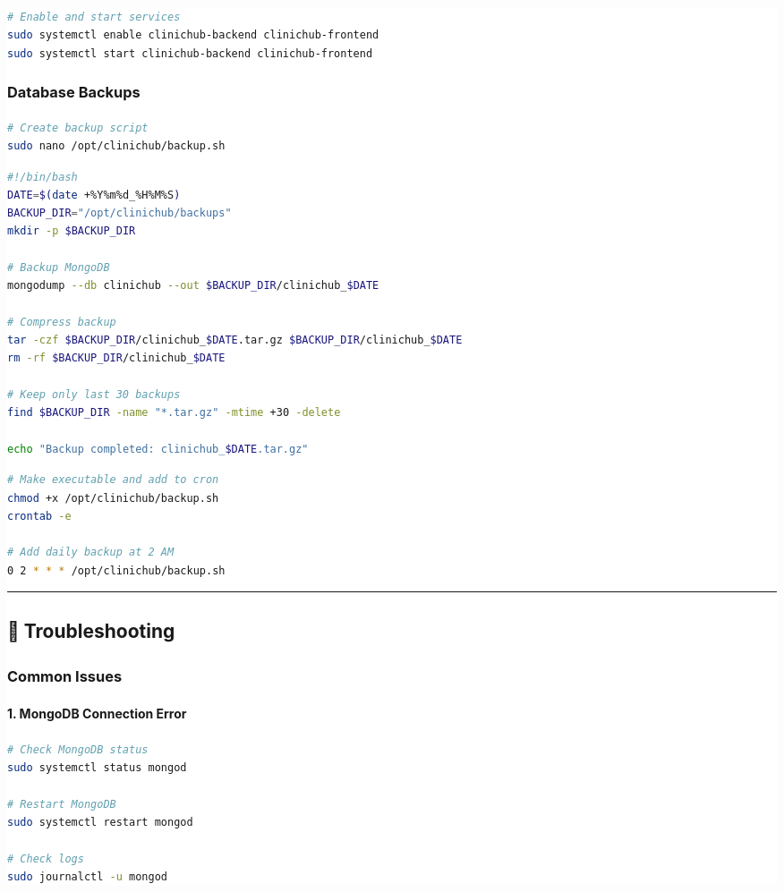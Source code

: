 ```bash
# Enable and start services
sudo systemctl enable clinichub-backend clinichub-frontend
sudo systemctl start clinichub-backend clinichub-frontend
```

### Database Backups
```bash
# Create backup script
sudo nano /opt/clinichub/backup.sh
```

```bash
#!/bin/bash
DATE=$(date +%Y%m%d_%H%M%S)
BACKUP_DIR="/opt/clinichub/backups"
mkdir -p $BACKUP_DIR

# Backup MongoDB
mongodump --db clinichub --out $BACKUP_DIR/clinichub_$DATE

# Compress backup
tar -czf $BACKUP_DIR/clinichub_$DATE.tar.gz $BACKUP_DIR/clinichub_$DATE
rm -rf $BACKUP_DIR/clinichub_$DATE

# Keep only last 30 backups
find $BACKUP_DIR -name "*.tar.gz" -mtime +30 -delete

echo "Backup completed: clinichub_$DATE.tar.gz"
```

```bash
# Make executable and add to cron
chmod +x /opt/clinichub/backup.sh
crontab -e

# Add daily backup at 2 AM
0 2 * * * /opt/clinichub/backup.sh
```

---

## 🐛 Troubleshooting

### Common Issues

#### 1. MongoDB Connection Error
```bash
# Check MongoDB status
sudo systemctl status mongod

# Restart MongoDB
sudo systemctl restart mongod

# Check logs
sudo journalctl -u mongod
```
